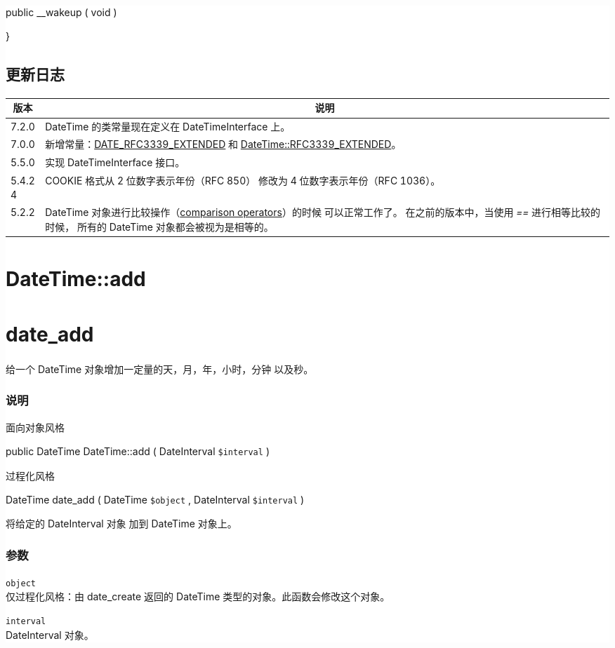 <span class="modifier">public</span> <span
class="methodname">\_\_wakeup</span> ( <span
class="methodparam">void</span> )

}

更新日志
--------

| 版本   | 说明                                                                                                                                                                                                                              |
|--------|-----------------------------------------------------------------------------------------------------------------------------------------------------------------------------------------------------------------------------------|
| 7.2.0  | <span class="classname">DateTime</span> 的类常量现在定义在 <span class="classname">DateTimeInterface</span> 上。                                                                                                                  |
| 7.0.0  | 新增常量：<a href="/class/datetimeinterface.html#" class="link">DATE_RFC3339_EXTENDED</a> 和 <a href="/class/datetimeinterface.html#" class="link">DateTime::RFC3339_EXTENDED</a>。                                               |
| 5.5.0  | 实现 <span class="classname">DateTimeInterface</span> 接口。                                                                                                                                                                      |
| 5.4.24 | COOKIE 格式从 2 位数字表示年份（RFC 850） 修改为 4 位数字表示年份（RFC 1036）。                                                                                                                                                   |
| 5.2.2  | DateTime 对象进行比较操作（<a href="/language/operators/comparison.html" class="link">comparison operators</a>）的时候 可以正常工作了。 在之前的版本中，当使用 *==* 进行相等比较的时候， 所有的 DateTime 对象都会被视为是相等的。 |

DateTime::add
=============

date\_add
=========

给一个 DateTime 对象增加一定量的天，月，年，小时，分钟 以及秒。

### 说明

面向对象风格

<span class="modifier">public</span> <span class="type">DateTime</span>
<span class="methodname">DateTime::add</span> ( <span
class="methodparam"><span class="type">DateInterval</span>
`$interval`</span> )

过程化风格

<span class="type">DateTime</span> <span
class="methodname">date\_add</span> ( <span class="methodparam"><span
class="type">DateTime</span> `$object`</span> , <span
class="methodparam"><span class="type">DateInterval</span>
`$interval`</span> )

将给定的 <span class="classname">DateInterval</span> 对象 加到 <span
class="classname">DateTime</span> 对象上。

### 参数

`object`  
仅过程化风格：由 <span class="function">date\_create</span> 返回的 <span
class="classname">DateTime</span> 类型的对象。此函数会修改这个对象。

`interval`  
<span class="classname">DateInterval</span> 对象。
